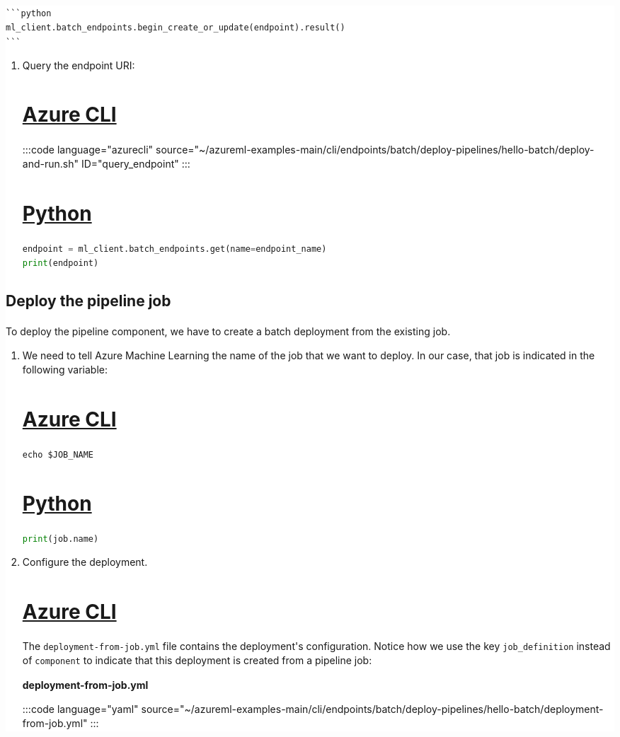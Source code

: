     ```python
    ml_client.batch_endpoints.begin_create_or_update(endpoint).result()
    ```

1. Query the endpoint URI:

    # [Azure CLI](#tab/cli)

    :::code language="azurecli" source="~/azureml-examples-main/cli/endpoints/batch/deploy-pipelines/hello-batch/deploy-and-run.sh" ID="query_endpoint" :::

    # [Python](#tab/python)

    ```python
    endpoint = ml_client.batch_endpoints.get(name=endpoint_name)
    print(endpoint)
    ```

## Deploy the pipeline job

To deploy the pipeline component, we have to create a batch deployment from the existing job.

1. We need to tell Azure Machine Learning the name of the job that we want to deploy. In our case, that job is indicated in the following variable:

    # [Azure CLI](#tab/cli)
    
    ```azurecli
    echo $JOB_NAME
    ```
    
    # [Python](#tab/python)

    ```python
    print(job.name)
    ```

1. Configure the deployment.

    # [Azure CLI](#tab/cli)
    
    The `deployment-from-job.yml` file contains the deployment's configuration. Notice how we use the key `job_definition` instead of `component` to indicate that this deployment is created from a pipeline job:

    __deployment-from-job.yml__

    :::code language="yaml" source="~/azureml-examples-main/cli/endpoints/batch/deploy-pipelines/hello-batch/deployment-from-job.yml" :::
    